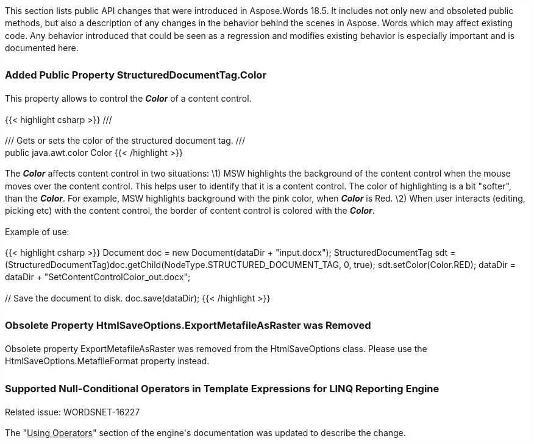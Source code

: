 This section lists public API changes that were introduced in Aspose.Words 18.5. It includes not only new and obsoleted public methods, but also a description of any changes in the behavior behind the scenes in Aspose. Words which may affect existing code. Any behavior introduced that could be seen as a regression and modifies existing behavior is especially important and is documented here.

### **Added Public Property StructuredDocumentTag.Color**

This property allows to control the ***Color*** of a content control.

{{< highlight csharp >}}
/// <summary>
/// Gets or sets the color of the structured document tag.
/// </summary>
public java.awt.color Color
{{< /highlight >}}

The ***Color*** affects content control in two situations:
\1) MSW highlights the background of the content control when the mouse moves over the content control. This helps user to identify that it is a content control.
The color of highlighting is a bit "softer", than the ***Color***. For example, MSW highlights background with the pink color, when ***Color*** is Red.
\2) When user interacts (editing, picking etc) with the content control, the border of content control is colored with the ***Color***.

Example of use:

{{< highlight csharp >}}
Document doc = new Document(dataDir + "input.docx");
StructuredDocumentTag sdt = (StructuredDocumentTag)doc.getChild(NodeType.STRUCTURED_DOCUMENT_TAG, 0, true);
sdt.setColor(Color.RED);
dataDir = dataDir + "SetContentControlColor_out.docx";

// Save the document to disk.
doc.save(dataDir);
{{< /highlight >}}

### **Obsolete Property HtmlSaveOptions.ExportMetafileAsRaster was Removed**

Obsolete property ExportMetafileAsRaster was removed from the HtmlSaveOptions class. Please use the HtmlSaveOptions.MetafileFormat property instead.

### **Supported Null-Conditional Operators in Template Expressions for LINQ Reporting Engine**

Related issue: WORDSNET-16227

The "[Using Operators](/words/java/using-operators/)" section of the engine's documentation was updated to describe the change.
